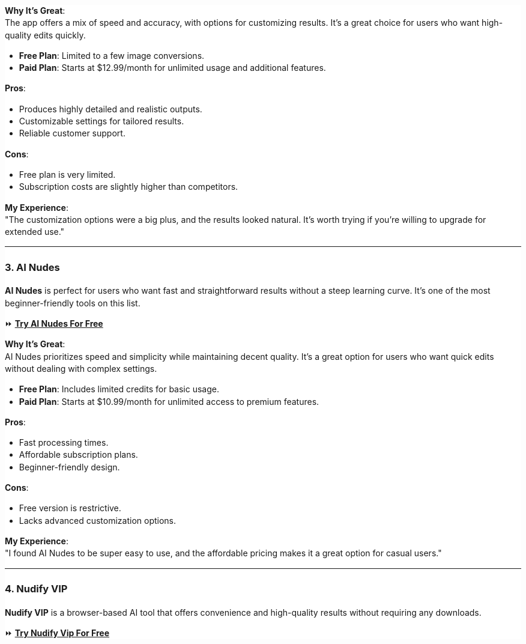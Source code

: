 **Why It’s Great**:  
The app offers a mix of speed and accuracy, with options for customizing results. It’s a great choice for users who want high-quality edits quickly.

- **Free Plan**: Limited to a few image conversions.  
- **Paid Plan**: Starts at $12.99/month for unlimited usage and additional features.

**Pros**:  
- Produces highly detailed and realistic outputs.  
- Customizable settings for tailored results.  
- Reliable customer support.  

**Cons**:  
- Free plan is very limited.  
- Subscription costs are slightly higher than competitors.  

**My Experience**:  
"The customization options were a big plus, and the results looked natural. It’s worth trying if you’re willing to upgrade for extended use."

---

### **3. AI Nudes**

**AI Nudes** is perfect for users who want fast and straightforward results without a steep learning curve. It’s one of the most beginner-friendly tools on this list.

⏩ [**Try AI Nudes For Free**](https://bestaitools.top/fgRB)

**Why It’s Great**:  
AI Nudes prioritizes speed and simplicity while maintaining decent quality. It’s a great option for users who want quick edits without dealing with complex settings.

- **Free Plan**: Includes limited credits for basic usage.  
- **Paid Plan**: Starts at $10.99/month for unlimited access to premium features.

**Pros**:  
- Fast processing times.  
- Affordable subscription plans.  
- Beginner-friendly design.  

**Cons**:  
- Free version is restrictive.  
- Lacks advanced customization options.  

**My Experience**:  
"I found AI Nudes to be super easy to use, and the affordable pricing makes it a great option for casual users."

---

### **4. Nudify VIP**

**Nudify VIP** is a browser-based AI tool that offers convenience and high-quality results without requiring any downloads.

⏩ [**Try Nudify Vip For Free**](https://bestaitools.top/fgRB)
